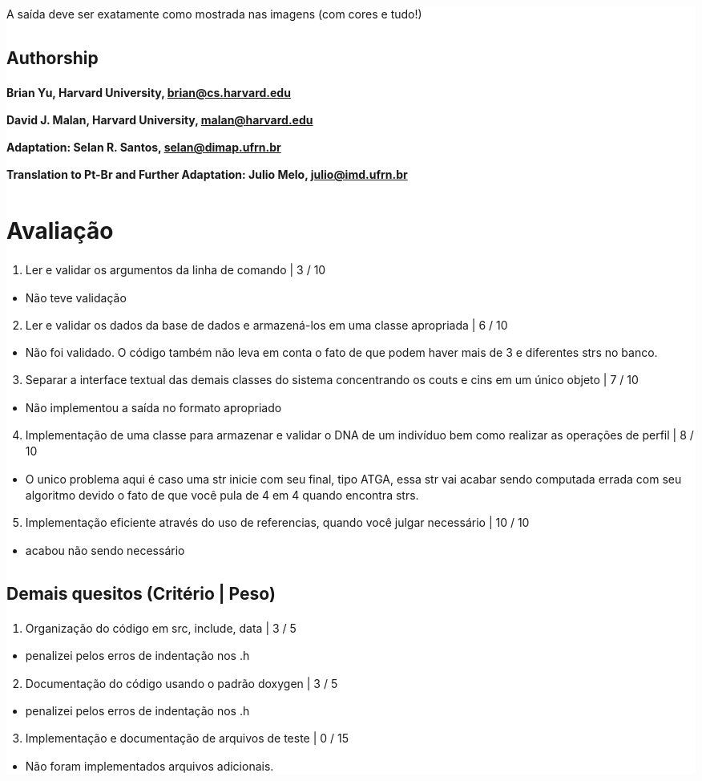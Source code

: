 A saída deve ser exatamente como mostrada nas imagens (com cores e tudo!)

## Authorship

**Brian Yu, Harvard University,  [brian@cs.harvard.edu](http://nifty.stanford.edu/2020/dna/brian@cs.harvard.edu)**

**David J. Malan, Harvard University,  [malan@harvard.edu](mailto:malan@harvard.edu)**


**Adaptation: Selan R. Santos, [selan@dimap.ufrn.br](mailto:selan@dimap.ufrn.br)**

**Translation to Pt-Br and Further Adaptation: Julio Melo, [julio@imd.ufrn.br](mailto:julio@imd.ufrn.br)**


# Avaliação

1. Ler e validar os argumentos da linha de comando | 3 / 10
- Não teve validação

2. Ler e validar os dados da base de dados e armazená-los em uma classe apropriada | 6 / 10
- Não foi validado. O código também não leva em conta o fato de que podem haver mais de 3 e diferentes strs no banco.

3. Separar a interface textual das demais classes do sistema concentrando os couts e cins em um único objeto | 7 / 10
- Não implementou a saída no formato apropriado

4. Implementação de uma classe para armazenar e validar o DNA de um indivíduo bem como realizar as operações de perfil | 8 / 10
- O unico problema aqui é caso uma str inicie com seu final, tipo ATGA, essa str vai acabar sendo computada errada com seu algoritmo
devido o fato de que você pula de 4 em 4 quando encontra strs.

5. Implementação eficiente através do uso de referencias, quando você  julgar necessário | 10 / 10
- acabou não sendo necessário

## Demais quesitos (Critério | Peso)

1. Organização do código em src, include, data | 3 / 5
- penalizei pelos erros de indentação nos .h

2. Documentação do código usando o padrão doxygen | 3 / 5
- penalizei pelos erros de indentação nos .h

3. Implementação e documentação de arquivos de teste | 0 / 15
- Não foram implementados arquivos adicionais.